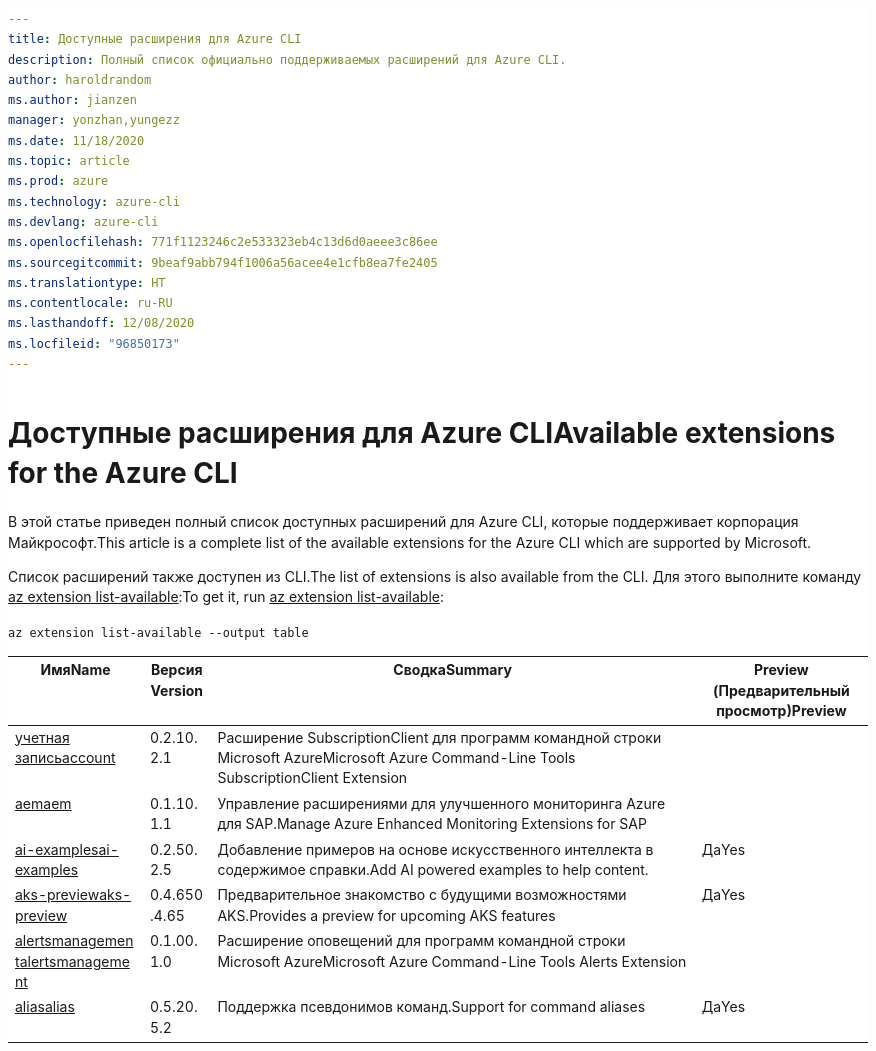 ```yaml
---
title: Доступные расширения для Azure CLI
description: Полный список официально поддерживаемых расширений для Azure CLI.
author: haroldrandom
ms.author: jianzen
manager: yonzhan,yungezz
ms.date: 11/18/2020
ms.topic: article
ms.prod: azure
ms.technology: azure-cli
ms.devlang: azure-cli
ms.openlocfilehash: 771f1123246c2e533323eb4c13d6d0aeee3c86ee
ms.sourcegitcommit: 9beaf9abb794f1006a56acee4e1cfb8ea7fe2405
ms.translationtype: HT
ms.contentlocale: ru-RU
ms.lasthandoff: 12/08/2020
ms.locfileid: "96850173"
---
```

# <a name="available-extensions-for-the-azure-cli"></a><span data-ttu-id="7f6a8-103">Доступные расширения для Azure CLI</span><span class="sxs-lookup"><span data-stu-id="7f6a8-103">Available extensions for the Azure CLI</span></span>

<span data-ttu-id="7f6a8-104">В этой статье приведен полный список доступных расширений для Azure CLI, которые поддерживает корпорация Майкрософт.</span><span class="sxs-lookup"><span data-stu-id="7f6a8-104">This article is a complete list of the available extensions for the Azure CLI which are supported by Microsoft.</span></span>

<span data-ttu-id="7f6a8-105">Список расширений также доступен из CLI.</span><span class="sxs-lookup"><span data-stu-id="7f6a8-105">The list of extensions is also available  from the CLI.</span></span> <span data-ttu-id="7f6a8-106">Для этого выполните команду [az extension list-available](/cli/azure/extension#az-extension-list-available):</span><span class="sxs-lookup"><span data-stu-id="7f6a8-106">To get it, run [az extension list-available](/cli/azure/extension#az-extension-list-available):</span></span>

```azurecli-interactive
az extension list-available --output table
```

| <span data-ttu-id="7f6a8-107">Имя</span><span class="sxs-lookup"><span data-stu-id="7f6a8-107">Name</span></span> | <span data-ttu-id="7f6a8-108">Версия</span><span class="sxs-lookup"><span data-stu-id="7f6a8-108">Version</span></span> | <span data-ttu-id="7f6a8-109">Сводка</span><span class="sxs-lookup"><span data-stu-id="7f6a8-109">Summary</span></span> | <span data-ttu-id="7f6a8-110">Preview (Предварительный просмотр)</span><span class="sxs-lookup"><span data-stu-id="7f6a8-110">Preview</span></span> |
|------|---------|---------|---------|
| [<span data-ttu-id="7f6a8-111">учетная запись</span><span class="sxs-lookup"><span data-stu-id="7f6a8-111">account</span></span>](https://github.com/Azure/azure-cli-extensions/tree/master/src/account) | <span data-ttu-id="7f6a8-112">0.2.1</span><span class="sxs-lookup"><span data-stu-id="7f6a8-112">0.2.1</span></span> | <span data-ttu-id="7f6a8-113">Расширение SubscriptionClient для программ командной строки Microsoft Azure</span><span class="sxs-lookup"><span data-stu-id="7f6a8-113">Microsoft Azure Command-Line Tools SubscriptionClient Extension</span></span> |  |
| [<span data-ttu-id="7f6a8-114">aem</span><span class="sxs-lookup"><span data-stu-id="7f6a8-114">aem</span></span>](https://github.com/Azure/azure-cli-extensions) | <span data-ttu-id="7f6a8-115">0.1.1</span><span class="sxs-lookup"><span data-stu-id="7f6a8-115">0.1.1</span></span> | <span data-ttu-id="7f6a8-116">Управление расширениями для улучшенного мониторинга Azure для SAP.</span><span class="sxs-lookup"><span data-stu-id="7f6a8-116">Manage Azure Enhanced Monitoring Extensions for SAP</span></span> |  |
| [<span data-ttu-id="7f6a8-117">ai-examples</span><span class="sxs-lookup"><span data-stu-id="7f6a8-117">ai-examples</span></span>](https://github.com/Azure/azure-cli-extensions/tree/master/src/ai-examples) | <span data-ttu-id="7f6a8-118">0.2.5</span><span class="sxs-lookup"><span data-stu-id="7f6a8-118">0.2.5</span></span> | <span data-ttu-id="7f6a8-119">Добавление примеров на основе искусственного интеллекта в содержимое справки.</span><span class="sxs-lookup"><span data-stu-id="7f6a8-119">Add AI powered examples to help content.</span></span> | <span data-ttu-id="7f6a8-120">Да</span><span class="sxs-lookup"><span data-stu-id="7f6a8-120">Yes</span></span> |
| [<span data-ttu-id="7f6a8-121">aks-preview</span><span class="sxs-lookup"><span data-stu-id="7f6a8-121">aks-preview</span></span>](https://github.com/Azure/azure-cli-extensions/tree/master/src/aks-preview) | <span data-ttu-id="7f6a8-122">0.4.65</span><span class="sxs-lookup"><span data-stu-id="7f6a8-122">0.4.65</span></span> | <span data-ttu-id="7f6a8-123">Предварительное знакомство с будущими возможностями AKS.</span><span class="sxs-lookup"><span data-stu-id="7f6a8-123">Provides a preview for upcoming AKS features</span></span> | <span data-ttu-id="7f6a8-124">Да</span><span class="sxs-lookup"><span data-stu-id="7f6a8-124">Yes</span></span> |
| [<span data-ttu-id="7f6a8-125">alertsmanagement</span><span class="sxs-lookup"><span data-stu-id="7f6a8-125">alertsmanagement</span></span>](https://github.com/Azure/azure-cli-extensions) | <span data-ttu-id="7f6a8-126">0.1.0</span><span class="sxs-lookup"><span data-stu-id="7f6a8-126">0.1.0</span></span> | <span data-ttu-id="7f6a8-127">Расширение оповещений для программ командной строки Microsoft Azure</span><span class="sxs-lookup"><span data-stu-id="7f6a8-127">Microsoft Azure Command-Line Tools Alerts Extension</span></span> |  |
| [<span data-ttu-id="7f6a8-128">alias</span><span class="sxs-lookup"><span data-stu-id="7f6a8-128">alias</span></span>](https://github.com/Azure/azure-cli-extensions) | <span data-ttu-id="7f6a8-129">0.5.2</span><span class="sxs-lookup"><span data-stu-id="7f6a8-129">0.5.2</span></span> | <span data-ttu-id="7f6a8-130">Поддержка псевдонимов команд.</span><span class="sxs-lookup"><span data-stu-id="7f6a8-130">Support for command aliases</span></span> | <span data-ttu-id="7f6a8-131">Да</span><span class="sxs-lookup"><span data-stu-id="7f6a8-131">Yes</span></span> |